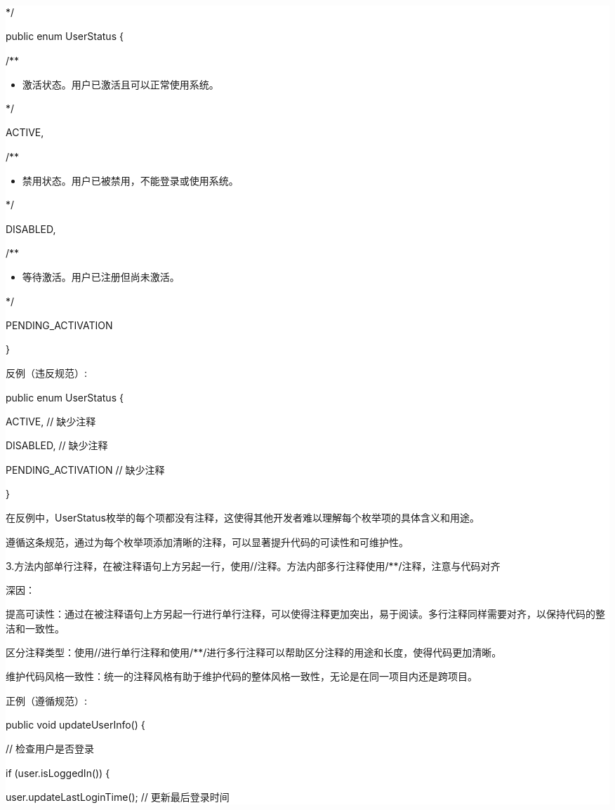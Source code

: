 \*/

public enum UserStatus {

/\*\*

*   激活状态。用户已激活且可以正常使用系统。

\*/

ACTIVE,

/\*\*

*   禁用状态。用户已被禁用，不能登录或使用系统。

\*/

DISABLED,

/\*\*

*   等待激活。用户已注册但尚未激活。

\*/

PENDING\_ACTIVATION

}

反例（违反规范）:

public enum UserStatus {

ACTIVE, // 缺少注释

DISABLED, // 缺少注释

PENDING\_ACTIVATION // 缺少注释

}

在反例中，UserStatus枚举的每个项都没有注释，这使得其他开发者难以理解每个枚举项的具体含义和用途。

遵循这条规范，通过为每个枚举项添加清晰的注释，可以显著提升代码的可读性和可维护性。

3.方法内部单行注释，在被注释语句上方另起一行，使用//注释。方法内部多行注释使用/\*\*/注释，注意与代码对齐

深因：

提高可读性：通过在被注释语句上方另起一行进行单行注释，可以使得注释更加突出，易于阅读。多行注释同样需要对齐，以保持代码的整洁和一致性。

区分注释类型：使用//进行单行注释和使用/\*\*/进行多行注释可以帮助区分注释的用途和长度，使得代码更加清晰。

维护代码风格一致性：统一的注释风格有助于维护代码的整体风格一致性，无论是在同一项目内还是跨项目。

正例（遵循规范）:

public void updateUserInfo() {

// 检查用户是否登录

if (user.isLoggedIn()) {

user.updateLastLoginTime(); // 更新最后登录时间
